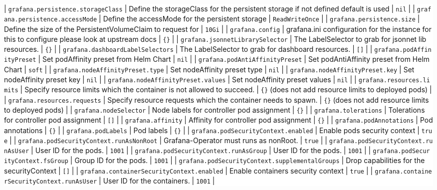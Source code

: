 | `grafana.persistence.storageClass`                          | Define the storageClass for the persistent storage if not defined default is used                    | `nil`                                                   |
| `grafana.persistence.accessMode`                            | Define the accessMode for the persistent storage                                                     | `ReadWriteOnce`                                         |
| `grafana.persistence.size`                                  | Define the size of the PersistentVolumeClaim to request for                                          | `10Gi`                                                  |
| `grafana.config`                                            | grafana.ini configuration for the instance for this to configure please look at upstream docs        | `{}`                                                    |
| `grafana.jsonnetLibrarySelector`                            | The LabelSelector to grab for jsonnet lib resources.                                                 | `{}`                                                    |
| `grafana.dashboardLabelSelectors`                           | The LabelSelector to grab for dashboard resources.                                                   | `[]`                                                    |
| `grafana.podAffinityPreset`                                 | Set podAffinity preset from Helm Chart                                                               | `nil`                                                   |
| `grafana.podAntiAffinityPreset`                             | Set podAntiAffinity preset from Helm Chart                                                           | `soft`                                                  |
| `grafana.nodeAffinityPreset.type`                           | Set nodeAffinity preset type                                                                         | `nil`                                                   |
| `grafana.nodeAffinityPreset.key`                            | Set nodeAffinity preset key                                                                          | `nil`                                                   |
| `grafana.nodeAffinityPreset.values`                         | Set nodeAffinity preset values                                                                       | `nil`                                                   |
| `grafana.resources.limits`                                  | Specify resource limits which the container is not allowed to succeed.                               | `{}` (does not add resource limits to deployed pods)    |
| `grafana.resources.requests`                                | Specify resource requests which the container needs to spawn.                                        | `{}` (does not add resource limits to deployed pods)    |
| `grafana.nodeSelector`                                      | Node labels for controller pod assignment                                                            | `{}`                                                    |
| `grafana.tolerations`                                       | Tolerations for controller pod assignment                                                            | `[]`                                                    |
| `grafana.affinity`                                          | Affinity for controller pod assignment                                                               | `{}`                                                    |
| `grafana.podAnnotations`                                    | Pod annotations                                                                                      | `{}`                                                    |
| `grafana.podLabels`                                         | Pod labels                                                                                           | `{}`                                                    |
| `grafana.podSecurityContext.enabled`                        | Enable pods security context                                                                        | `true`                                                  |
| `grafana.podSecurityContext.runAsNonRoot`                   | Grafana-Operator must runs as nonRoot.                                                               | `true`                                                  |
| `grafana.podSecurityContext.runAsUser`                      | User ID for the pods.                                                                                | `1001`                                                  |
| `grafana.podSecurityContext.runAsGroup`                     | User ID for the pods.                                                                                | `1001`                                                  |
| `grafana.podSecurityContext.fsGroup`                        | Group ID for the pods.                                                                               | `1001`                                                  |
| `grafana.podSecurityContext.supplementalGroups`             | Drop capabilities for the securityContext                                                            | `[]`                                                    |
| `grafana.containerSecurityContext.enabled`                  | Enable containers security context                                                                  | `true`                                                  |
| `grafana.containerSecurityContext.runAsUser`                | User ID for the containers.                                                                          | `1001`                                                  |